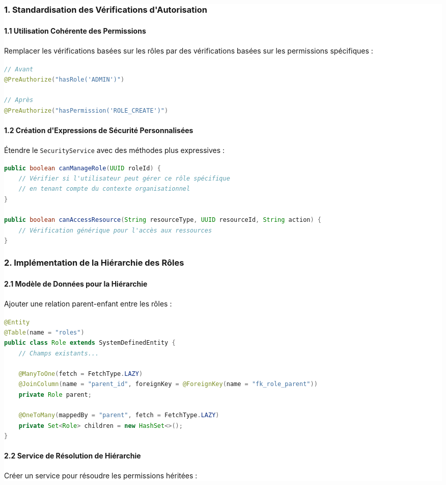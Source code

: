 ### 1. Standardisation des Vérifications d'Autorisation

#### 1.1 Utilisation Cohérente des Permissions

Remplacer les vérifications basées sur les rôles par des vérifications basées sur les permissions spécifiques :

```java
// Avant
@PreAuthorize("hasRole('ADMIN')")

// Après
@PreAuthorize("hasPermission('ROLE_CREATE')")
```

#### 1.2 Création d'Expressions de Sécurité Personnalisées

Étendre le `SecurityService` avec des méthodes plus expressives :

```java
public boolean canManageRole(UUID roleId) {
    // Vérifier si l'utilisateur peut gérer ce rôle spécifique
    // en tenant compte du contexte organisationnel
}

public boolean canAccessResource(String resourceType, UUID resourceId, String action) {
    // Vérification générique pour l'accès aux ressources
}
```

### 2. Implémentation de la Hiérarchie des Rôles

#### 2.1 Modèle de Données pour la Hiérarchie

Ajouter une relation parent-enfant entre les rôles :

```java
@Entity
@Table(name = "roles")
public class Role extends SystemDefinedEntity {
    // Champs existants...

    @ManyToOne(fetch = FetchType.LAZY)
    @JoinColumn(name = "parent_id", foreignKey = @ForeignKey(name = "fk_role_parent"))
    private Role parent;

    @OneToMany(mappedBy = "parent", fetch = FetchType.LAZY)
    private Set<Role> children = new HashSet<>();
}
```

#### 2.2 Service de Résolution de Hiérarchie

Créer un service pour résoudre les permissions héritées :
